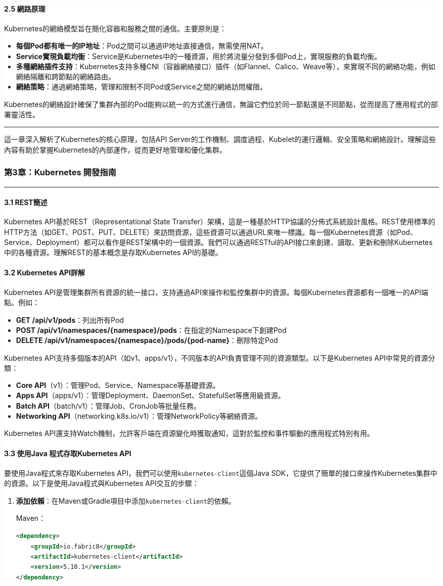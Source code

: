 #### 2.5 網路原理

Kubernetes的網絡模型旨在簡化容器和服務之間的通信。主要原則是：

- **每個Pod都有唯一的IP地址**：Pod之間可以通過IP地址直接通信，無需使用NAT。
- **Service實現負載均衡**：Service是Kubernetes中的一種資源，用於將流量分發到多個Pod上，實現服務的負載均衡。
- **多種網絡插件支持**：Kubernetes支持多種CNI（容器網絡接口）插件（如Flannel、Calico、Weave等），來實現不同的網絡功能，例如網絡隔離和跨節點的網絡路由。
- **網絡策略**：通過網絡策略，管理和限制不同Pod或Service之間的網絡訪問權限。

Kubernetes的網絡設計確保了集群內部的Pod能夠以統一的方式進行通信，無論它們位於同一節點還是不同節點，從而提高了應用程式的部署靈活性。

---

這一章深入解析了Kubernetes的核心原理，包括API Server的工作機制、調度過程、Kubelet的運行邏輯、安全策略和網絡設計。理解這些內容有助於掌握Kubernetes的內部運作，從而更好地管理和優化集群。


### 第3章：Kubernetes 開發指南

---

#### 3.1 REST簡述

Kubernetes API基於REST（Representational State Transfer）架構，這是一種基於HTTP協議的分佈式系統設計風格。REST使用標準的HTTP方法（如GET、POST、PUT、DELETE）來訪問資源，這些資源可以通過URL來唯一標識。每一個Kubernetes資源（如Pod、Service、Deployment）都可以看作是REST架構中的一個資源。我們可以通過RESTful的API接口來創建、讀取、更新和刪除Kubernetes中的各種資源。理解REST的基本概念是存取Kubernetes API的基礎。

#### 3.2 Kubernetes API詳解

Kubernetes API是管理集群所有資源的統一接口，支持通過API來操作和監控集群中的資源。每個Kubernetes資源都有一個唯一的API端點。例如：

- **GET /api/v1/pods**：列出所有Pod
- **POST /api/v1/namespaces/{namespace}/pods**：在指定的Namespace下創建Pod
- **DELETE /api/v1/namespaces/{namespace}/pods/{pod-name}**：刪除特定Pod

Kubernetes API支持多個版本的API（如v1、apps/v1），不同版本的API負責管理不同的資源類型。以下是Kubernetes API中常見的資源分類：

- **Core API**（v1）：管理Pod、Service、Namespace等基礎資源。
- **Apps API**（apps/v1）：管理Deployment、DaemonSet、StatefulSet等應用級資源。
- **Batch API**（batch/v1）：管理Job、CronJob等批量任務。
- **Networking API**（networking.k8s.io/v1）：管理NetworkPolicy等網絡資源。

Kubernetes API還支持Watch機制，允許客戶端在資源變化時獲取通知，這對於監控和事件驅動的應用程式特別有用。

#### 3.3 使用Java 程式存取Kubernetes API

要使用Java程式來存取Kubernetes API，我們可以使用`kubernetes-client`這個Java SDK，它提供了簡單的接口來操作Kubernetes集群中的資源。以下是使用Java程式與Kubernetes API交互的步驟：

1. **添加依賴**：在Maven或Gradle項目中添加`kubernetes-client`的依賴。

   Maven：
   ```xml
   <dependency>
       <groupId>io.fabric8</groupId>
       <artifactId>kubernetes-client</artifactId>
       <version>5.10.1</version>
   </dependency>
   ```
